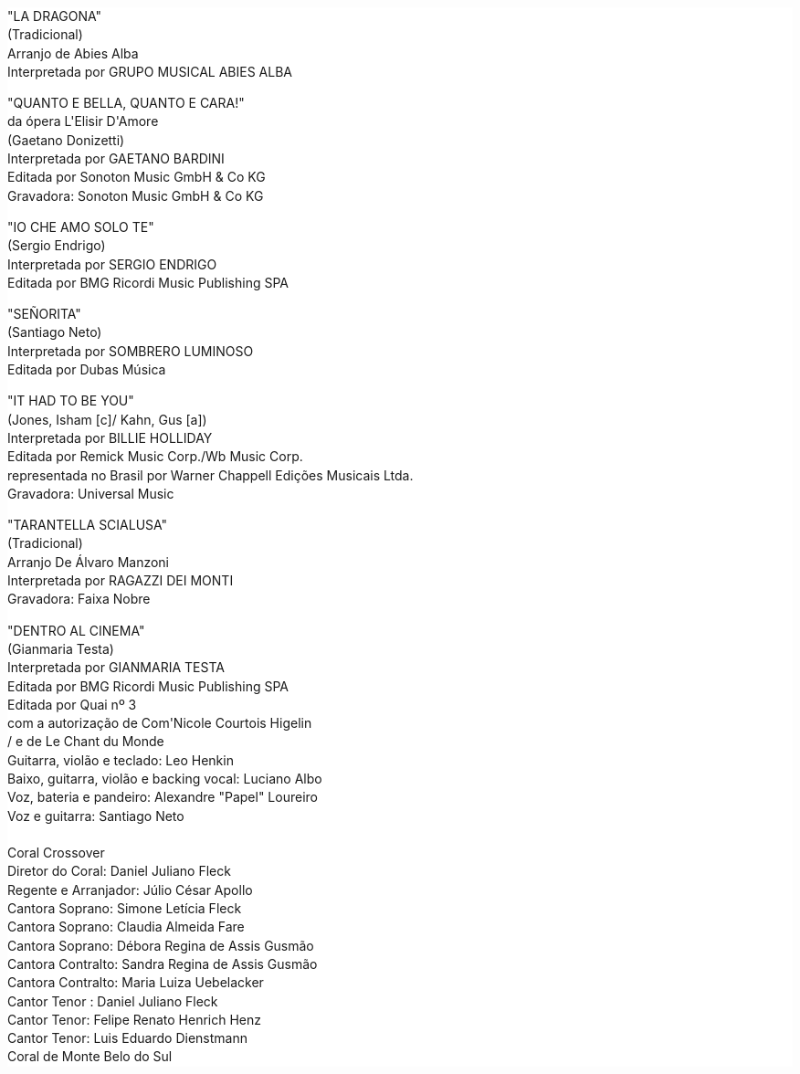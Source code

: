 "LA DRAGONA"\
(Tradicional)\
Arranjo de Abies Alba\
Interpretada por GRUPO MUSICAL ABIES ALBA

"QUANTO E BELLA, QUANTO E CARA!"\
da ópera L'Elisir D'Amore\
(Gaetano Donizetti)\
Interpretada por GAETANO BARDINI\
Editada por Sonoton Music GmbH & Co KG\
Gravadora: Sonoton Music GmbH & Co KG

"IO CHE AMO SOLO TE"\
(Sergio Endrigo)\
Interpretada por SERGIO ENDRIGO\
Editada por BMG Ricordi Music Publishing SPA

"SEÑORITA"\
(Santiago Neto)\
Interpretada por SOMBRERO LUMINOSO\
Editada por Dubas Música

"IT HAD TO BE YOU"\
(Jones, Isham \[c]/ Kahn, Gus \[a])\
Interpretada por BILLIE HOLLIDAY\
Editada por Remick Music Corp./Wb Music Corp.\
representada no Brasil por Warner Chappell Edições Musicais Ltda.\
Gravadora: Universal Music

"TARANTELLA SCIALUSA"\
(Tradicional)\
Arranjo De Álvaro Manzoni\
Interpretada por RAGAZZI DEI MONTI\
Gravadora: Faixa Nobre

"DENTRO AL CINEMA"\
(Gianmaria Testa)\
Interpretada por GIANMARIA TESTA\
Editada por BMG Ricordi Music Publishing SPA\
Editada por Quai nº 3\
com a autorização de Com'Nicole Courtois Higelin\
/ e de Le Chant du Monde\
Guitarra, violão e teclado: Leo Henkin\
Baixo, guitarra, violão e backing vocal: Luciano Albo\
Voz, bateria e pandeiro: Alexandre "Papel" Loureiro\
Voz e guitarra: Santiago Neto\
\
Coral Crossover\
Diretor do Coral: Daniel Juliano Fleck\
Regente e Arranjador: Júlio César Apollo\
Cantora Soprano: Simone Letícia Fleck\
Cantora Soprano: Claudia Almeida Fare\
Cantora Soprano: Débora Regina de Assis Gusmão\
Cantora Contralto: Sandra Regina de Assis Gusmão\
Cantora Contralto: Maria Luiza Uebelacker\
Cantor Tenor : Daniel Juliano Fleck\
Cantor Tenor: Felipe Renato Henrich Henz\
Cantor Tenor: Luis Eduardo Dienstmann\
Coral de Monte Belo do Sul
